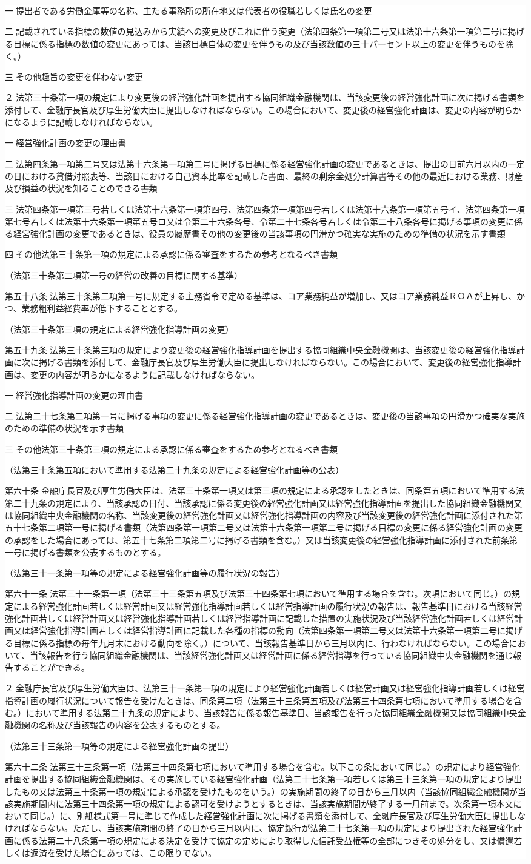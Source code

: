 一 提出者である労働金庫等の名称、主たる事務所の所在地又は代表者の役職若しくは氏名の変更

二 記載されている指標の数値の見込みから実績への変更及びこれに伴う変更（法第四条第一項第二号又は法第十六条第一項第二号に掲げる目標に係る指標の数値の変更にあっては、当該目標自体の変更を伴うもの及び当該数値の三十パーセント以上の変更を伴うものを除く。）

三 その他趣旨の変更を伴わない変更

２ 法第三十条第一項の規定により変更後の経営強化計画を提出する協同組織金融機関は、当該変更後の経営強化計画に次に掲げる書類を添付して、金融庁長官及び厚生労働大臣に提出しなければならない。この場合において、変更後の経営強化計画は、変更の内容が明らかになるように記載しなければならない。

一 経営強化計画の変更の理由書

二 法第四条第一項第二号又は法第十六条第一項第二号に掲げる目標に係る経営強化計画の変更であるときは、提出の日前六月以内の一定の日における貸借対照表等、当該日における自己資本比率を記載した書面、最終の剰余金処分計算書等その他の最近における業務、財産及び損益の状況を知ることのできる書類

三 法第四条第一項第三号若しくは法第十六条第一項第四号、法第四条第一項第四号若しくは法第十六条第一項第五号イ、法第四条第一項第七号若しくは法第十六条第一項第五号ロ又は令第二十六条各号、令第二十七条各号若しくは令第二十八条各号に掲げる事項の変更に係る経営強化計画の変更であるときは、役員の履歴書その他の変更後の当該事項の円滑かつ確実な実施のための準備の状況を示す書類

四 その他法第三十条第一項の規定による承認に係る審査をするため参考となるべき書類

（法第三十条第二項第一号の経営の改善の目標に関する基準）

第五十八条 法第三十条第二項第一号に規定する主務省令で定める基準は、コア業務純益が増加し、又はコア業務純益ＲＯＡが上昇し、かつ、業務粗利益経費率が低下することとする。

（法第三十条第三項の規定による経営強化指導計画の変更）

第五十九条 法第三十条第三項の規定により変更後の経営強化指導計画を提出する協同組織中央金融機関は、当該変更後の経営強化指導計画に次に掲げる書類を添付して、金融庁長官及び厚生労働大臣に提出しなければならない。この場合において、変更後の経営強化指導計画は、変更の内容が明らかになるように記載しなければならない。

一 経営強化指導計画の変更の理由書

二 法第二十七条第二項第一号に掲げる事項の変更に係る経営強化指導計画の変更であるときは、変更後の当該事項の円滑かつ確実な実施のための準備の状況を示す書類

三 その他法第三十条第三項の規定による承認に係る審査をするため参考となるべき書類

（法第三十条第五項において準用する法第二十九条の規定による経営強化計画等の公表）

第六十条 金融庁長官及び厚生労働大臣は、法第三十条第一項又は第三項の規定による承認をしたときは、同条第五項において準用する法第二十九条の規定により、当該承認の日付、当該承認に係る変更後の経営強化計画又は経営強化指導計画を提出した協同組織金融機関又は協同組織中央金融機関の名称、当該変更後の経営強化計画又は経営強化指導計画の内容及び当該変更後の経営強化計画に添付された第五十七条第二項第一号に掲げる書類（法第四条第一項第二号又は法第十六条第一項第二号に掲げる目標の変更に係る経営強化計画の変更の承認をした場合にあっては、第五十七条第二項第二号に掲げる書類を含む。）又は当該変更後の経営強化指導計画に添付された前条第一号に掲げる書類を公表するものとする。

（法第三十一条第一項等の規定による経営強化計画等の履行状況の報告）

第六十一条 法第三十一条第一項（法第三十三条第五項及び法第三十四条第七項において準用する場合を含む。次項において同じ。）の規定による経営強化計画若しくは経営計画又は経営強化指導計画若しくは経営指導計画の履行状況の報告は、報告基準日における当該経営強化計画若しくは経営計画又は経営強化指導計画若しくは経営指導計画に記載した措置の実施状況及び当該経営強化計画若しくは経営計画又は経営強化指導計画若しくは経営指導計画に記載した各種の指標の動向（法第四条第一項第二号又は法第十六条第一項第二号に掲げる目標に係る指標の毎年九月末における動向を除く。）について、当該報告基準日から三月以内に、行わなければならない。この場合において、当該報告を行う協同組織金融機関は、当該経営強化計画又は経営計画に係る経営指導を行っている協同組織中央金融機関を通じ報告することができる。

２ 金融庁長官及び厚生労働大臣は、法第三十一条第一項の規定により経営強化計画若しくは経営計画又は経営強化指導計画若しくは経営指導計画の履行状況について報告を受けたときは、同条第二項（法第三十三条第五項及び法第三十四条第七項において準用する場合を含む。）において準用する法第二十九条の規定により、当該報告に係る報告基準日、当該報告を行った協同組織金融機関又は協同組織中央金融機関の名称及び当該報告の内容を公表するものとする。

（法第三十三条第一項等の規定による経営強化計画の提出）

第六十二条 法第三十三条第一項（法第三十四条第七項において準用する場合を含む。以下この条において同じ。）の規定により経営強化計画を提出する協同組織金融機関は、その実施している経営強化計画（法第二十七条第一項若しくは第三十三条第一項の規定により提出したもの又は法第三十条第一項の規定による承認を受けたものをいう。）の実施期間の終了の日から三月以内（当該協同組織金融機関が当該実施期間内に法第三十四条第一項の規定による認可を受けようとするときは、当該実施期間が終了する一月前まで。次条第一項本文において同じ。）に、別紙様式第一号に準じて作成した経営強化計画に次に掲げる書類を添付して、金融庁長官及び厚生労働大臣に提出しなければならない。ただし、当該実施期間の終了の日から三月以内に、協定銀行が法第二十七条第一項の規定により提出された経営強化計画に係る法第二十八条第一項の規定による決定を受けて協定の定めにより取得した信託受益権等の全部につきその処分をし、又は償還若しくは返済を受けた場合にあっては、この限りでない。
